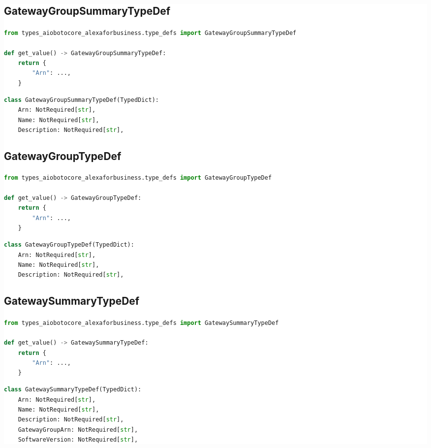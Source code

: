 ## GatewayGroupSummaryTypeDef

```python title="Usage Example"
from types_aiobotocore_alexaforbusiness.type_defs import GatewayGroupSummaryTypeDef

def get_value() -> GatewayGroupSummaryTypeDef:
    return {
        "Arn": ...,
    }
```

```python title="Definition"
class GatewayGroupSummaryTypeDef(TypedDict):
    Arn: NotRequired[str],
    Name: NotRequired[str],
    Description: NotRequired[str],
```

## GatewayGroupTypeDef

```python title="Usage Example"
from types_aiobotocore_alexaforbusiness.type_defs import GatewayGroupTypeDef

def get_value() -> GatewayGroupTypeDef:
    return {
        "Arn": ...,
    }
```

```python title="Definition"
class GatewayGroupTypeDef(TypedDict):
    Arn: NotRequired[str],
    Name: NotRequired[str],
    Description: NotRequired[str],
```

## GatewaySummaryTypeDef

```python title="Usage Example"
from types_aiobotocore_alexaforbusiness.type_defs import GatewaySummaryTypeDef

def get_value() -> GatewaySummaryTypeDef:
    return {
        "Arn": ...,
    }
```

```python title="Definition"
class GatewaySummaryTypeDef(TypedDict):
    Arn: NotRequired[str],
    Name: NotRequired[str],
    Description: NotRequired[str],
    GatewayGroupArn: NotRequired[str],
    SoftwareVersion: NotRequired[str],
```
